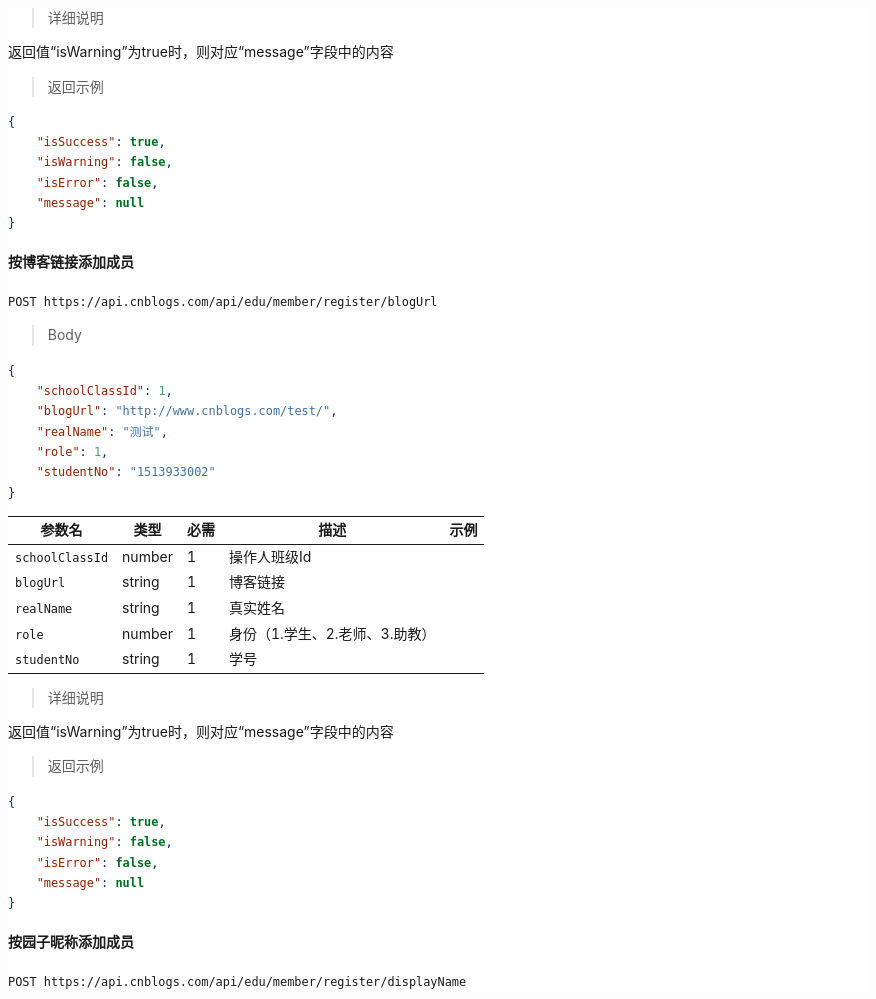 > 详细说明
    
返回值“isWarning”为true时，则对应“message”字段中的内容

> 返回示例

```json
{
    "isSuccess": true,
    "isWarning": false,
    "isError": false,
    "message": null
}
```
#### 按博客链接添加成员
```
POST https://api.cnblogs.com/api/edu/member/register/blogUrl
```



>Body

```json
{
    "schoolClassId": 1,
    "blogUrl": "http://www.cnblogs.com/test/",
    "realName": "测试",
    "role": 1,
    "studentNo": "1513933002"
}
```
|参数名|类型|必需|描述|示例|
|---------|-------|-------------|-------|--|
|`schoolClassId`|number|1|操作人班级Id||
|`blogUrl`|string|1|博客链接||
|`realName`|string|1|真实姓名||
|`role`|number|1|身份（1.学生、2.老师、3.助教）||
|`studentNo`|string|1|学号||

> 详细说明
    
返回值“isWarning”为true时，则对应“message”字段中的内容

> 返回示例

```json
{
    "isSuccess": true,
    "isWarning": false,
    "isError": false,
    "message": null
}
```
#### 按园子昵称添加成员
```
POST https://api.cnblogs.com/api/edu/member/register/displayName
```
